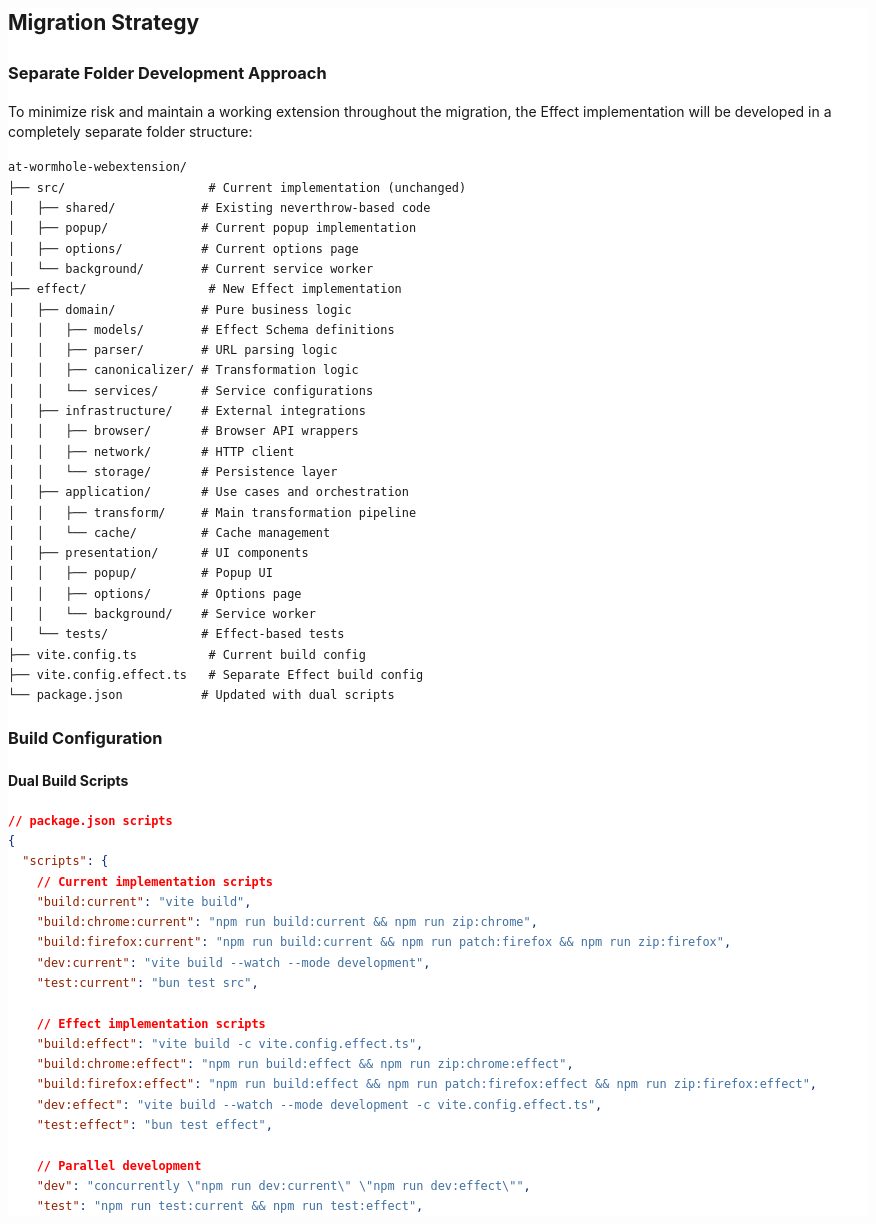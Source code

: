 ## Migration Strategy

### Separate Folder Development Approach

To minimize risk and maintain a working extension throughout the migration, the Effect implementation will be developed in a completely separate folder structure:

```
at-wormhole-webextension/
├── src/                    # Current implementation (unchanged)
│   ├── shared/            # Existing neverthrow-based code
│   ├── popup/             # Current popup implementation
│   ├── options/           # Current options page
│   └── background/        # Current service worker
├── effect/                 # New Effect implementation
│   ├── domain/            # Pure business logic
│   │   ├── models/        # Effect Schema definitions
│   │   ├── parser/        # URL parsing logic
│   │   ├── canonicalizer/ # Transformation logic
│   │   └── services/      # Service configurations
│   ├── infrastructure/    # External integrations
│   │   ├── browser/       # Browser API wrappers
│   │   ├── network/       # HTTP client
│   │   └── storage/       # Persistence layer
│   ├── application/       # Use cases and orchestration
│   │   ├── transform/     # Main transformation pipeline
│   │   └── cache/         # Cache management
│   ├── presentation/      # UI components
│   │   ├── popup/         # Popup UI
│   │   ├── options/       # Options page
│   │   └── background/    # Service worker
│   └── tests/             # Effect-based tests
├── vite.config.ts          # Current build config
├── vite.config.effect.ts   # Separate Effect build config
└── package.json           # Updated with dual scripts
```

### Build Configuration

#### Dual Build Scripts

```json
// package.json scripts
{
  "scripts": {
    // Current implementation scripts
    "build:current": "vite build",
    "build:chrome:current": "npm run build:current && npm run zip:chrome",
    "build:firefox:current": "npm run build:current && npm run patch:firefox && npm run zip:firefox",
    "dev:current": "vite build --watch --mode development",
    "test:current": "bun test src",
    
    // Effect implementation scripts
    "build:effect": "vite build -c vite.config.effect.ts",
    "build:chrome:effect": "npm run build:effect && npm run zip:chrome:effect",
    "build:firefox:effect": "npm run build:effect && npm run patch:firefox:effect && npm run zip:firefox:effect",
    "dev:effect": "vite build --watch --mode development -c vite.config.effect.ts",
    "test:effect": "bun test effect",
    
    // Parallel development
    "dev": "concurrently \"npm run dev:current\" \"npm run dev:effect\"",
    "test": "npm run test:current && npm run test:effect",
```